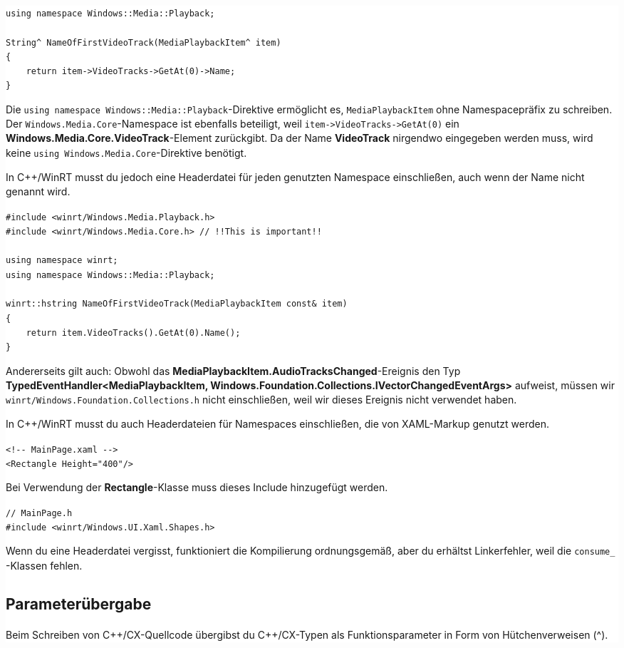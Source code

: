 ```cppcx
using namespace Windows::Media::Playback;

String^ NameOfFirstVideoTrack(MediaPlaybackItem^ item)
{
    return item->VideoTracks->GetAt(0)->Name;
}
```

Die `using namespace Windows::Media::Playback`-Direktive ermöglicht es, `MediaPlaybackItem` ohne Namespacepräfix zu schreiben. Der `Windows.Media.Core`-Namespace ist ebenfalls beteiligt, weil `item->VideoTracks->GetAt(0)` ein **Windows.Media.Core.VideoTrack**-Element zurückgibt. Da der Name **VideoTrack** nirgendwo eingegeben werden muss, wird keine `using Windows.Media.Core`-Direktive benötigt.

In C++/WinRT musst du jedoch eine Headerdatei für jeden genutzten Namespace einschließen, auch wenn der Name nicht genannt wird.

```cppwinrt
#include <winrt/Windows.Media.Playback.h>
#include <winrt/Windows.Media.Core.h> // !!This is important!!

using namespace winrt;
using namespace Windows::Media::Playback;

winrt::hstring NameOfFirstVideoTrack(MediaPlaybackItem const& item)
{
    return item.VideoTracks().GetAt(0).Name();
}
```

Andererseits gilt auch: Obwohl das **MediaPlaybackItem.AudioTracksChanged**-Ereignis den Typ **TypedEventHandler\<MediaPlaybackItem, Windows.Foundation.Collections.IVectorChangedEventArgs\>** aufweist, müssen wir `winrt/Windows.Foundation.Collections.h` nicht einschließen, weil wir dieses Ereignis nicht verwendet haben.

In C++/WinRT musst du auch Headerdateien für Namespaces einschließen, die von XAML-Markup genutzt werden.

```xaml
<!-- MainPage.xaml -->
<Rectangle Height="400"/>
```

Bei Verwendung der **Rectangle**-Klasse muss dieses Include hinzugefügt werden.

```cppwinrt
// MainPage.h
#include <winrt/Windows.UI.Xaml.Shapes.h>
```

Wenn du eine Headerdatei vergisst, funktioniert die Kompilierung ordnungsgemäß, aber du erhältst Linkerfehler, weil die `consume_`-Klassen fehlen.

## <a name="parameter-passing"></a>Parameterübergabe

Beim Schreiben von C++/CX-Quellcode übergibst du C++/CX-Typen als Funktionsparameter in Form von Hütchenverweisen (\^).
